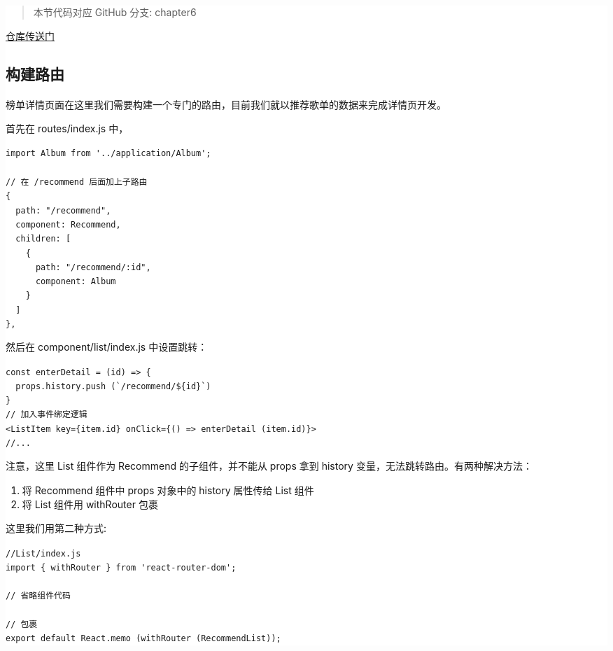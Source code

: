 > 本节代码对应 GitHub 分支: chapter6

[仓库传送门](https://github.com/sanyuan0704/react-cloud-music/tree/chapter5)

## 构建路由

榜单详情页面在这里我们需要构建一个专门的路由，目前我们就以推荐歌单的数据来完成详情页开发。

首先在 routes/index.js 中，

```
import Album from '../application/Album';

// 在 /recommend 后面加上子路由
{
  path: "/recommend",
  component: Recommend,
  children: [
    {
      path: "/recommend/:id",
      component: Album
    }
  ]
},

```

然后在 component/list/index.js 中设置跳转：

```
const enterDetail = (id) => {
  props.history.push (`/recommend/${id}`)
}
// 加入事件绑定逻辑
<ListItem key={item.id} onClick={() => enterDetail (item.id)}>
//...

```

注意，这里 List 组件作为 Recommend 的子组件，并不能从 props 拿到 history 变量，无法跳转路由。有两种解决方法：

1.  将 Recommend 组件中 props 对象中的 history 属性传给 List 组件
2.  将 List 组件用 withRouter 包裹

这里我们用第二种方式:

```
//List/index.js
import { withRouter } from 'react-router-dom';

// 省略组件代码

// 包裹
export default React.memo (withRouter (RecommendList));

```

